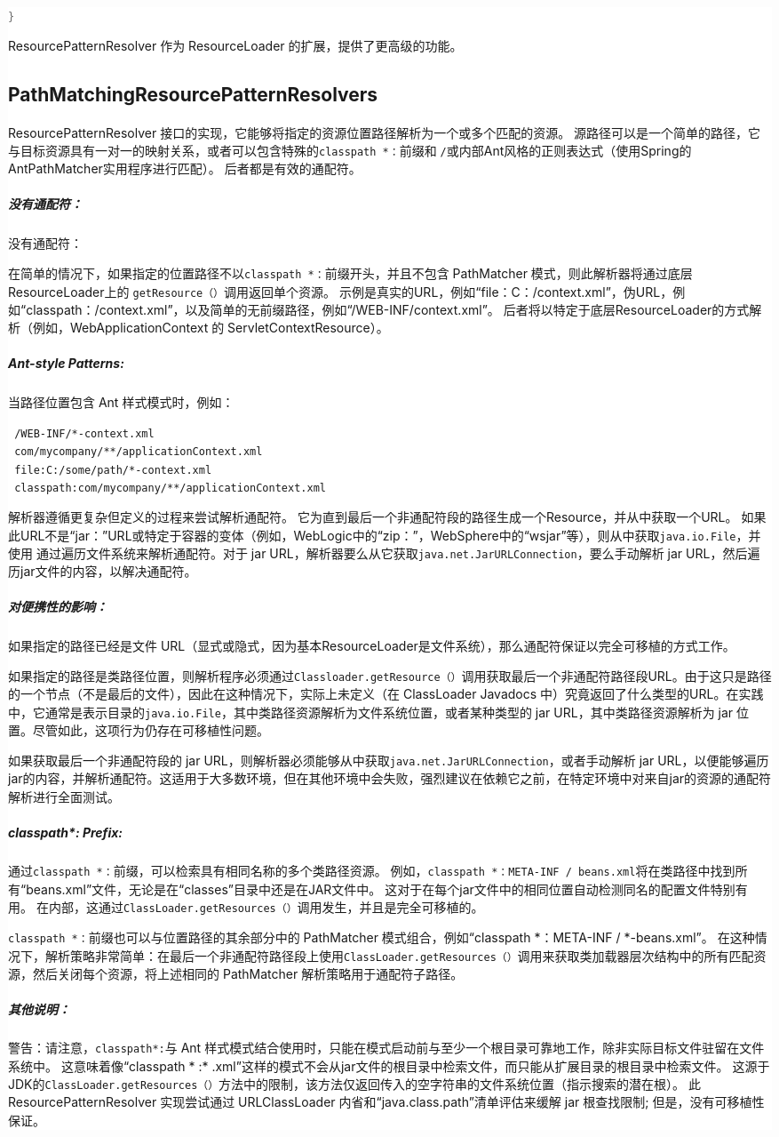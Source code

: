 ```java
}
```

ResourcePatternResolver 作为 ResourceLoader 的扩展，提供了更高级的功能。

## PathMatchingResourcePatternResolvers

ResourcePatternResolver 接口的实现，它能够将指定的资源位置路径解析为一个或多个匹配的资源。 源路径可以是一个简单的路径，它与目标资源具有一对一的映射关系，或者可以包含特殊的`classpath *：`前缀和 `/`或内部Ant风格的正则表达式（使用Spring的AntPathMatcher实用程序进行匹配）。 后者都是有效的通配符。

##### 没有通配符：

没有通配符：

在简单的情况下，如果指定的位置路径不以`classpath *：`前缀开头，并且不包含 PathMatcher 模式，则此解析器将通过底层ResourceLoader上的 `getResource（）`调用返回单个资源。 示例是真实的URL，例如“file：C：/context.xml”，伪URL，例如“classpath：/context.xml”，以及简单的无前缀路径，例如“/WEB-INF/context.xml”。 后者将以特定于底层ResourceLoader的方式解析（例如，WebApplicationContext 的 ServletContextResource）。

##### **Ant-style Patterns:**

当路径位置包含 Ant 样式模式时，例如：

```
 /WEB-INF/*-context.xml
 com/mycompany/**/applicationContext.xml
 file:C:/some/path/*-context.xml
 classpath:com/mycompany/**/applicationContext.xml
```

解析器遵循更复杂但定义的过程来尝试解析通配符。 它为直到最后一个非通配符段的路径生成一个Resource，并从中获取一个URL。 如果此URL不是“jar：”URL或特定于容器的变体（例如，WebLogic中的“zip：”，WebSphere中的“wsjar”等），则从中获取`java.io.File`，并使用 通过遍历文件系统来解析通配符。对于 jar URL，解析器要么从它获取`java.net.JarURLConnection`，要么手动解析 jar URL，然后遍历jar文件的内容，以解决通配符。

##### 对便携性的影响：

如果指定的路径已经是文件 URL（显式或隐式，因为基本ResourceLoader是文件系统），那么通配符保证以完全可移植的方式工作。

如果指定的路径是类路径位置，则解析程序必须通过`Classloader.getResource（）`调用获取最后一个非通配符路径段URL。由于这只是路径的一个节点（不是最后的文件），因此在这种情况下，实际上未定义（在 ClassLoader Javadocs 中）究竟返回了什么类型的URL。在实践中，它通常是表示目录的`java.io.File`，其中类路径资源解析为文件系统位置，或者某种类型的 jar URL，其中类路径资源解析为 jar 位置。尽管如此，这项行为仍存在可移植性问题。

如果获取最后一个非通配符段的 jar URL，则解析器必须能够从中获取`java.net.JarURLConnection`，或者手动解析 jar URL，以便能够遍历jar的内容，并解析通配符。这适用于大多数环境，但在其他环境中会失败，强烈建议在依赖它之前，在特定环境中对来自jar的资源的通配符解析进行全面测试。

##### **classpath\*: Prefix:**

通过`classpath *：`前缀，可以检索具有相同名称的多个类路径资源。 例如，`classpath *：META-INF / beans.xml`将在类路径中找到所有“beans.xml”文件，无论是在“classes”目录中还是在JAR文件中。 这对于在每个jar文件中的相同位置自动检测同名的配置文件特别有用。 在内部，这通过`ClassLoader.getResources（）`调用发生，并且是完全可移植的。

`classpath *：`前缀也可以与位置路径的其余部分中的 PathMatcher 模式组合，例如“classpath *：META-INF / *-beans.xml”。 在这种情况下，解析策略非常简单：在最后一个非通配符路径段上使用`ClassLoader.getResources（）`调用来获取类加载器层次结构中的所有匹配资源，然后关闭每个资源，将上述相同的 PathMatcher 解析策略用于通配符子路径。

##### 其他说明：

警告：请注意，`classpath*:`与 Ant 样式模式结合使用时，只能在模式启动前与至少一个根目录可靠地工作，除非实际目标文件驻留在文件系统中。 这意味着像“classpath * :* .xml”这样的模式不会从jar文件的根目录中检索文件，而只能从扩展目录的根目录中检索文件。 这源于JDK的`ClassLoader.getResources（）`方法中的限制，该方法仅返回传入的空字符串的文件系统位置（指示搜索的潜在根）。 此 ResourcePatternResolver 实现尝试通过 URLClassLoader 内省和“java.class.path”清单评估来缓解 jar 根查找限制; 但是，没有可移植性保证。
